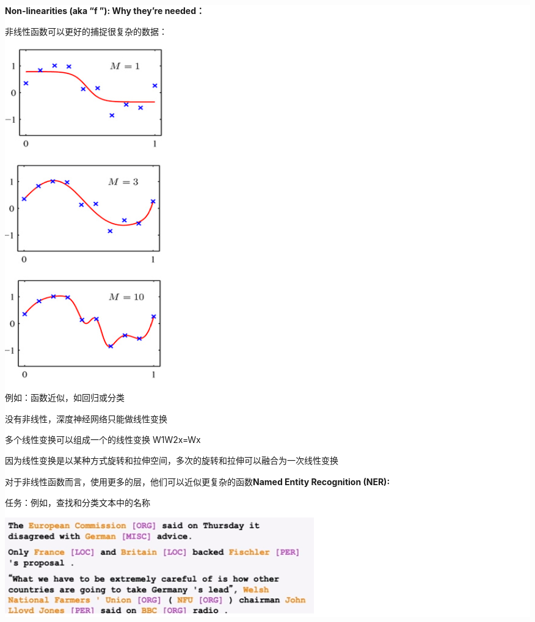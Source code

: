 **Non-linearities (aka “f ”): Why they’re needed：**

非线性函数可以更好的捕捉很复杂的数据：

![](media/c1af263b21867990ab8ae486e0617f3c.png)

![](media/bdc31f98a8404cd2e8fe291faa3c38f9.png)

![](media/98312cf7f6090bff1993a77d45e6ccb0.png)

例如：函数近似，如回归或分类

没有非线性，深度神经网络只能做线性变换

多个线性变换可以组成一个的线性变换 W1W2x=Wx

因为线性变换是以某种方式旋转和拉伸空间，多次的旋转和拉伸可以融合为一次线性变换

对于非线性函数而言，使用更多的层，他们可以近似更复杂的函数**Named Entity
Recognition (NER):**

任务：例如，查找和分类文本中的名称

![](media/0702867eeabce64498a5fa2e63b1d477.png)
